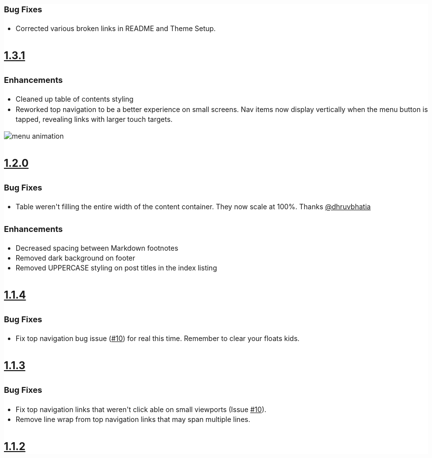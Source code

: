 ### Bug Fixes

- Corrected various broken links in README and Theme Setup.

## [1.3.1](https://github.com/kenhansen01/jekyll-theme-frosting/releases/tag/1.3.1)

### Enhancements

- Cleaned up table of contents styling
- Reworked top navigation to be a better experience on small screens. Nav items now display vertically when the menu button is tapped, revealing links with larger touch targets.

![menu animation](https://camo.githubusercontent.com/3fbd8c1326485f4b1ab32c0005c0fca7660b5d31/68747470733a2f2f662e636c6f75642e6769746875622e636f6d2f6173736574732f313337363734392f323136343037352f31653366303663322d393465372d313165332d383961612d6436623636376562306564662e676966)

## [1.2.0](https://github.com/kenhansen01/jekyll-theme-frosting/releases/tag/1.2.0)

### Bug Fixes

- Table weren't filling the entire width of the content container. They now scale at 100%. Thanks [@dhruvbhatia](https://github.com/dhruvbhatia)

### Enhancements

- Decreased spacing between Markdown footnotes
- Removed dark background on footer
- Removed UPPERCASE styling on post titles in the index listing

## [1.1.4](https://github.com/kenhansen01/jekyll-theme-frosting/releases/tag/1.1.4)

### Bug Fixes

- Fix top navigation bug issue ([#10](https://github.com/kenhansen01/jekyll-theme-frosting/issues/10)) for real this time. Remember to clear your floats kids.

## [1.1.3](https://github.com/kenhansen01/jekyll-theme-frosting/releases/tag/1.1.3)

### Bug Fixes

- Fix top navigation links that weren't click able on small viewports (Issue [#10](https://github.com/kenhansen01/jekyll-theme-frosting/issues/10)).
- Remove line wrap from top navigation links that may span multiple lines.

## [1.1.2](https://github.com/kenhansen01/jekyll-theme-frosting/releases/tag/1.1.2)
